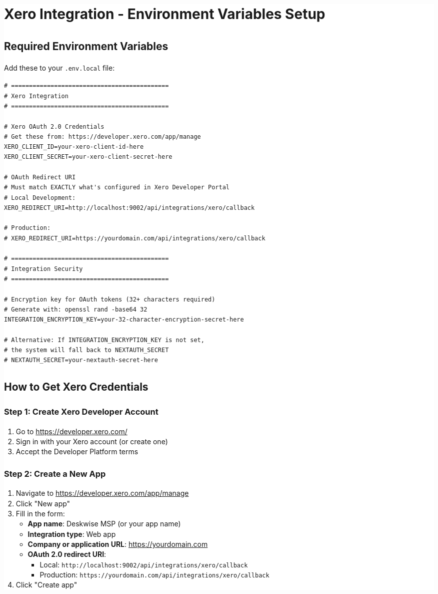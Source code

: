 # Xero Integration - Environment Variables Setup

## Required Environment Variables

Add these to your `.env.local` file:

```env
# ============================================
# Xero Integration
# ============================================

# Xero OAuth 2.0 Credentials
# Get these from: https://developer.xero.com/app/manage
XERO_CLIENT_ID=your-xero-client-id-here
XERO_CLIENT_SECRET=your-xero-client-secret-here

# OAuth Redirect URI
# Must match EXACTLY what's configured in Xero Developer Portal
# Local Development:
XERO_REDIRECT_URI=http://localhost:9002/api/integrations/xero/callback

# Production:
# XERO_REDIRECT_URI=https://yourdomain.com/api/integrations/xero/callback

# ============================================
# Integration Security
# ============================================

# Encryption key for OAuth tokens (32+ characters required)
# Generate with: openssl rand -base64 32
INTEGRATION_ENCRYPTION_KEY=your-32-character-encryption-secret-here

# Alternative: If INTEGRATION_ENCRYPTION_KEY is not set,
# the system will fall back to NEXTAUTH_SECRET
# NEXTAUTH_SECRET=your-nextauth-secret-here
```

## How to Get Xero Credentials

### Step 1: Create Xero Developer Account
1. Go to https://developer.xero.com/
2. Sign in with your Xero account (or create one)
3. Accept the Developer Platform terms

### Step 2: Create a New App
1. Navigate to https://developer.xero.com/app/manage
2. Click "New app"
3. Fill in the form:
   - **App name**: Deskwise MSP (or your app name)
   - **Integration type**: Web app
   - **Company or application URL**: https://yourdomain.com
   - **OAuth 2.0 redirect URI**:
     - Local: `http://localhost:9002/api/integrations/xero/callback`
     - Production: `https://yourdomain.com/api/integrations/xero/callback`
4. Click "Create app"

